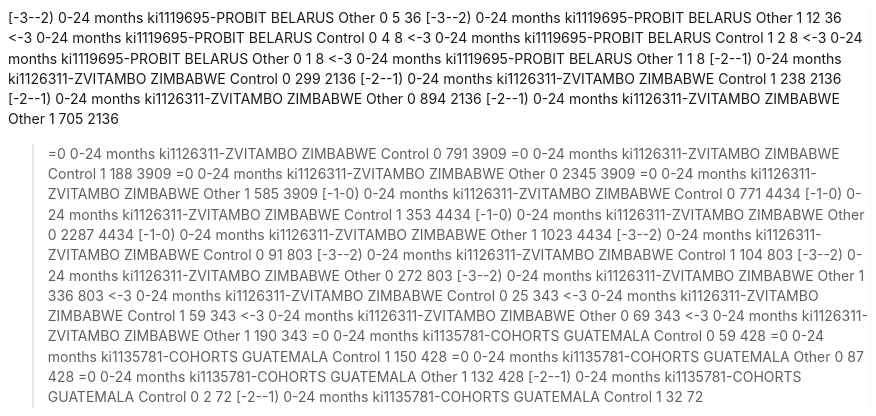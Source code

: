 [-3--2)    0-24 months   ki1119695-PROBIT          BELARUS      Other                 0        5      36
[-3--2)    0-24 months   ki1119695-PROBIT          BELARUS      Other                 1       12      36
<-3        0-24 months   ki1119695-PROBIT          BELARUS      Control               0        4       8
<-3        0-24 months   ki1119695-PROBIT          BELARUS      Control               1        2       8
<-3        0-24 months   ki1119695-PROBIT          BELARUS      Other                 0        1       8
<-3        0-24 months   ki1119695-PROBIT          BELARUS      Other                 1        1       8
[-2--1)    0-24 months   ki1126311-ZVITAMBO        ZIMBABWE     Control               0      299    2136
[-2--1)    0-24 months   ki1126311-ZVITAMBO        ZIMBABWE     Control               1      238    2136
[-2--1)    0-24 months   ki1126311-ZVITAMBO        ZIMBABWE     Other                 0      894    2136
[-2--1)    0-24 months   ki1126311-ZVITAMBO        ZIMBABWE     Other                 1      705    2136
>=0        0-24 months   ki1126311-ZVITAMBO        ZIMBABWE     Control               0      791    3909
>=0        0-24 months   ki1126311-ZVITAMBO        ZIMBABWE     Control               1      188    3909
>=0        0-24 months   ki1126311-ZVITAMBO        ZIMBABWE     Other                 0     2345    3909
>=0        0-24 months   ki1126311-ZVITAMBO        ZIMBABWE     Other                 1      585    3909
[-1-0)     0-24 months   ki1126311-ZVITAMBO        ZIMBABWE     Control               0      771    4434
[-1-0)     0-24 months   ki1126311-ZVITAMBO        ZIMBABWE     Control               1      353    4434
[-1-0)     0-24 months   ki1126311-ZVITAMBO        ZIMBABWE     Other                 0     2287    4434
[-1-0)     0-24 months   ki1126311-ZVITAMBO        ZIMBABWE     Other                 1     1023    4434
[-3--2)    0-24 months   ki1126311-ZVITAMBO        ZIMBABWE     Control               0       91     803
[-3--2)    0-24 months   ki1126311-ZVITAMBO        ZIMBABWE     Control               1      104     803
[-3--2)    0-24 months   ki1126311-ZVITAMBO        ZIMBABWE     Other                 0      272     803
[-3--2)    0-24 months   ki1126311-ZVITAMBO        ZIMBABWE     Other                 1      336     803
<-3        0-24 months   ki1126311-ZVITAMBO        ZIMBABWE     Control               0       25     343
<-3        0-24 months   ki1126311-ZVITAMBO        ZIMBABWE     Control               1       59     343
<-3        0-24 months   ki1126311-ZVITAMBO        ZIMBABWE     Other                 0       69     343
<-3        0-24 months   ki1126311-ZVITAMBO        ZIMBABWE     Other                 1      190     343
>=0        0-24 months   ki1135781-COHORTS         GUATEMALA    Control               0       59     428
>=0        0-24 months   ki1135781-COHORTS         GUATEMALA    Control               1      150     428
>=0        0-24 months   ki1135781-COHORTS         GUATEMALA    Other                 0       87     428
>=0        0-24 months   ki1135781-COHORTS         GUATEMALA    Other                 1      132     428
[-2--1)    0-24 months   ki1135781-COHORTS         GUATEMALA    Control               0        2      72
[-2--1)    0-24 months   ki1135781-COHORTS         GUATEMALA    Control               1       32      72
